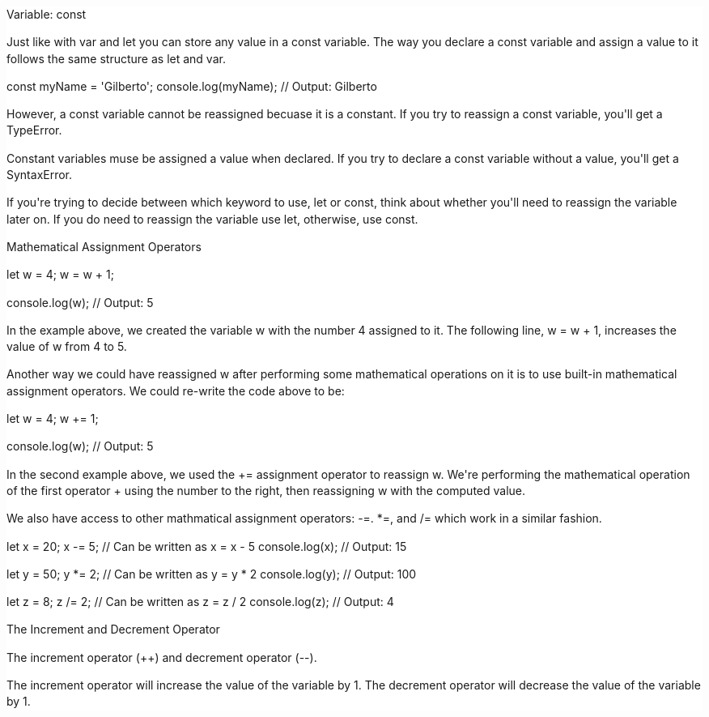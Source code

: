 Variable: const

Just like with var and let you can store any value in a const variable. The way you declare a const variable and assign a value to it follows the same structure as let and var. 

const myName = 'Gilberto';
console.log(myName); // Output: Gilberto

However, a const variable cannot be reassigned becuase it is a constant. If you try to reassign a const variable, you'll get a TypeError.

Constant variables muse be assigned a value when declared. If you try to declare a const variable without a value, you'll get a SyntaxError.

If you're trying to decide between which keyword to use, let or const, think about whether you'll need to reassign the variable later on. If you do need to reassign the variable use let, otherwise, use const.

Mathematical Assignment Operators 

let w = 4;
w = w + 1;
 
console.log(w); // Output: 5

In the example above, we created the variable w with the number 4 assigned to it. The following line, w = w + 1, increases the value of w from 4 to 5.

Another way we could have reassigned w after performing some mathematical operations on it is to use built-in mathematical assignment operators. We could re-write the code above to be: 

let w = 4;
w += 1;
 
console.log(w); // Output: 5

In the second example above, we used the += assignment operator to reassign w. We're performing the mathematical operation of the first operator + using the number to the right, then reassigning w with the computed value. 

We also have access to other mathmatical assignment operators: -=. *=, and /= which work in a similar fashion. 

let x = 20;
x -= 5; // Can be written as x = x - 5
console.log(x); // Output: 15
 
let y = 50;
y *= 2; // Can be written as y = y * 2
console.log(y); // Output: 100
 
let z = 8;
z /= 2; // Can be written as z = z / 2
console.log(z); // Output: 4

The Increment and Decrement Operator

The increment operator (++) and decrement operator (--).

The increment operator will increase the  value of the variable by 1. The decrement operator will decrease the value of the variable by 1. 
